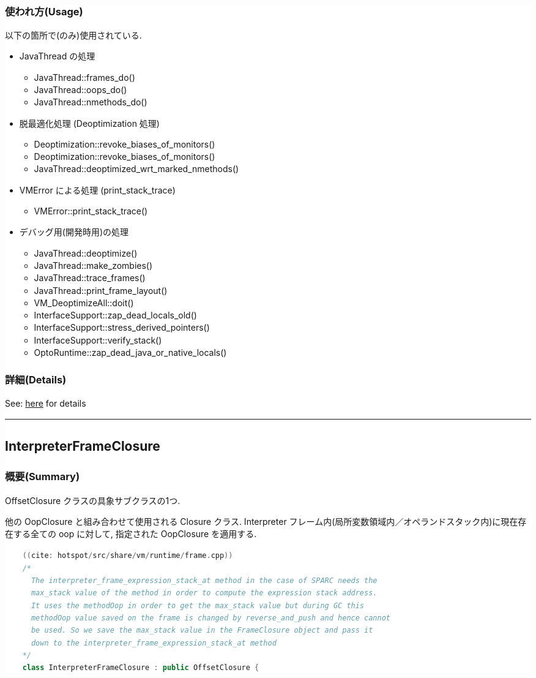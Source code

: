 ### 使われ方(Usage)
以下の箇所で(のみ)使用されている.

* JavaThread の処理

  * JavaThread::frames_do()
  * JavaThread::oops_do()
  * JavaThread::nmethods_do()

* 脱最適化処理 (Deoptimization 処理)

  * Deoptimization::revoke_biases_of_monitors()
  * Deoptimization::revoke_biases_of_monitors()
  * JavaThread::deoptimized_wrt_marked_nmethods()

* VMError による処理 (print_stack_trace)

  * VMError::print_stack_trace()

* デバッグ用(開発時用)の処理

  * JavaThread::deoptimize()
  * JavaThread::make_zombies()
  * JavaThread::trace_frames()
  * JavaThread::print_frame_layout()
  * VM_DeoptimizeAll::doit()
  * InterfaceSupport::zap_dead_locals_old()
  * InterfaceSupport::stress_derived_pointers()
  * InterfaceSupport::verify_stack()
  * OptoRuntime::zap_dead_java_or_native_locals()




### 詳細(Details)
See: [here](../doxygen/classStackFrameStream.html) for details

---
## <a name="nopQhUUk-u" id="nopQhUUk-u">InterpreterFrameClosure</a>

### 概要(Summary)
OffsetClosure クラスの具象サブクラスの1つ.

他の OopClosure と組み合わせて使用される Closure クラス.
Interpreter フレーム内(局所変数領域内／オペランドスタック内)に現在存在する全ての oop に対して, 
指定された OopClosure を適用する.


```cpp
    ((cite: hotspot/src/share/vm/runtime/frame.cpp))
    /*
      The interpreter_frame_expression_stack_at method in the case of SPARC needs the
      max_stack value of the method in order to compute the expression stack address.
      It uses the methodOop in order to get the max_stack value but during GC this
      methodOop value saved on the frame is changed by reverse_and_push and hence cannot
      be used. So we save the max_stack value in the FrameClosure object and pass it
      down to the interpreter_frame_expression_stack_at method
    */
    class InterpreterFrameClosure : public OffsetClosure {
```
